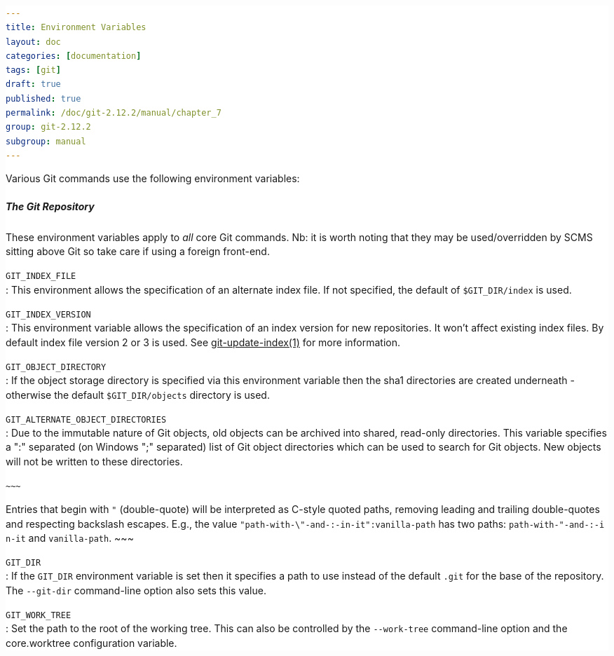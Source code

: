 ```yaml
---
title: Environment Variables
layout: doc
categories: [documentation]
tags: [git]
draft: true
published: true
permalink: /doc/git-2.12.2/manual/chapter_7
group: git-2.12.2
subgroup: manual
---
```


Various Git commands use the following environment variables:

##### The Git Repository

These environment variables apply to *all* core Git commands. Nb: it is worth noting that they may be used/overridden by SCMS sitting above Git so take care if using a foreign front-end.

`GIT_INDEX_FILE`   
: This environment allows the specification of an alternate index file. If not specified, the default of `$GIT_DIR/index` is used.

`GIT_INDEX_VERSION`   
: This environment variable allows the specification of an index version for new repositories. It won’t affect existing index files. By default index file version 2 or 3 is used. See [git-update-index(1)](https://www.kernel.org/pub/software/scm/git/docs/git-update-index.html) for more information.

`GIT_OBJECT_DIRECTORY`   
: If the object storage directory is specified via this environment variable then the sha1 directories are created underneath - otherwise the default `$GIT_DIR/objects` directory is used.

`GIT_ALTERNATE_OBJECT_DIRECTORIES`   
: Due to the immutable nature of Git objects, old objects can be archived into shared, read-only directories. This variable specifies a ":" separated (on Windows ";" separated) list of Git object directories which can be used to search for Git objects. New objects will not be written to these directories.

    ~~~
Entries that begin with `"` (double-quote) will be interpreted
as C-style quoted paths, removing leading and trailing
double-quotes and respecting backslash escapes. E.g., the value
`"path-with-\"-and-:-in-it":vanilla-path` has two paths:
`path-with-"-and-:-in-it` and `vanilla-path`.
    ~~~

`GIT_DIR`   
: If the `GIT_DIR` environment variable is set then it specifies a path to use instead of the default `.git` for the base of the repository. The `--git-dir` command-line option also sets this value.

`GIT_WORK_TREE`   
: Set the path to the root of the working tree. This can also be controlled by the `--work-tree` command-line option and the core.worktree configuration variable.

